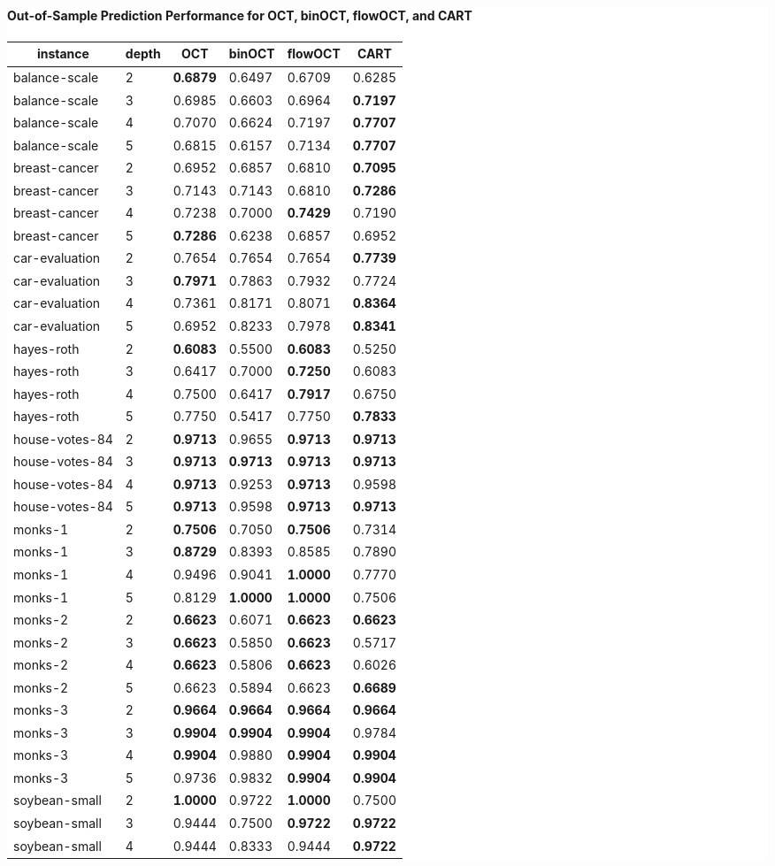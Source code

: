 #### Out-of-Sample Prediction Performance for OCT, binOCT, flowOCT, and CART
| instance       | depth | OCT        | binOCT     | flowOCT    | CART       |
|----------------|-------|------------|------------|------------|------------|
| balance-scale  | 2     | **0.6879** |   0.6497   |   0.6709   |   0.6285   |
| balance-scale  | 3     |   0.6985   |   0.6603   |   0.6964   | **0.7197** |
| balance-scale  | 4     |   0.7070   |   0.6624   |   0.7197   | **0.7707** |
| balance-scale  | 5     |   0.6815   |   0.6157   |   0.7134   | **0.7707** |
| breast-cancer  | 2     |   0.6952   |   0.6857   |   0.6810   | **0.7095** |
| breast-cancer  | 3     |   0.7143   |   0.7143   |   0.6810   | **0.7286** |
| breast-cancer  | 4     |   0.7238   |   0.7000   | **0.7429** |   0.7190   |
| breast-cancer  | 5     | **0.7286** |   0.6238   |   0.6857   |   0.6952   |
| car-evaluation | 2     |   0.7654   |   0.7654   |   0.7654   | **0.7739** |
| car-evaluation | 3     | **0.7971** |   0.7863   |   0.7932   |   0.7724   |
| car-evaluation | 4     |   0.7361   |   0.8171   |   0.8071   | **0.8364** |
| car-evaluation | 5     |   0.6952   |   0.8233   |   0.7978   | **0.8341** |
| hayes-roth     | 2     | **0.6083** |   0.5500   | **0.6083** |   0.5250   |
| hayes-roth     | 3     |   0.6417   |   0.7000   | **0.7250** |   0.6083   |
| hayes-roth     | 4     |   0.7500   |   0.6417   | **0.7917** |   0.6750   |
| hayes-roth     | 5     |   0.7750   |   0.5417   |   0.7750   | **0.7833** |
| house-votes-84 | 2     | **0.9713** |   0.9655   | **0.9713** | **0.9713** |
| house-votes-84 | 3     | **0.9713** | **0.9713** | **0.9713** | **0.9713** |
| house-votes-84 | 4     | **0.9713** |   0.9253   | **0.9713** |   0.9598   |
| house-votes-84 | 5     | **0.9713** |   0.9598   | **0.9713** | **0.9713** |
| monks-1        | 2     | **0.7506** |   0.7050   | **0.7506** |   0.7314   |
| monks-1        | 3     | **0.8729** |   0.8393   |   0.8585   |   0.7890   |
| monks-1        | 4     |   0.9496   |   0.9041   | **1.0000** |   0.7770   |
| monks-1        | 5     |   0.8129   | **1.0000** | **1.0000** |   0.7506   |
| monks-2        | 2     | **0.6623** |   0.6071   | **0.6623** | **0.6623** |
| monks-2        | 3     | **0.6623** |   0.5850   | **0.6623** |   0.5717   |
| monks-2        | 4     | **0.6623** |   0.5806   | **0.6623** |   0.6026   |
| monks-2        | 5     |   0.6623   |   0.5894   |   0.6623   | **0.6689** |
| monks-3        | 2     | **0.9664** | **0.9664** | **0.9664** | **0.9664** |
| monks-3        | 3     | **0.9904** | **0.9904** | **0.9904** |   0.9784   |
| monks-3        | 4     | **0.9904** |   0.9880   | **0.9904** | **0.9904** |
| monks-3        | 5     |   0.9736   |   0.9832   | **0.9904** | **0.9904** |
| soybean-small  | 2     | **1.0000** |   0.9722   | **1.0000** |   0.7500   |
| soybean-small  | 3     |   0.9444   |   0.7500   | **0.9722** | **0.9722** |
| soybean-small  | 4     |   0.9444   |   0.8333   |   0.9444   | **0.9722** |
